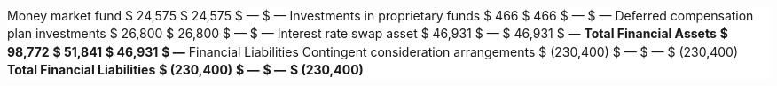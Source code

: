   <tr>
    <td>Money market fund</td>
    <td>$ 24,575</td>
    <td>$ 24,575</td>
    <td>$ —</td>
    <td>$ —</td>
  </tr>
  <tr>
    <td>Investments in proprietary funds</td>
    <td>$ 466</td>
    <td>$ 466</td>
    <td>$ —</td>
    <td>$ —</td>
  </tr>
  <tr>
    <td>Deferred compensation plan investments</td>
    <td>$ 26,800</td>
    <td>$ 26,800</td>
    <td>$ —</td>
    <td>$ —</td>
  </tr>
  <tr>
    <td>Interest rate swap asset</td>
    <td>$ 46,931</td>
    <td>$ —</td>
    <td>$ 46,931</td>
    <td>$ —</td>
  </tr>
  <tr>
    <td><strong>Total Financial Assets</strong></td>
    <td><strong>$ 98,772</strong></td>
    <td><strong>$ 51,841</strong></td>
    <td><strong>$ 46,931</strong></td>
    <td><strong>$ —</strong></td>
  </tr>
  <tr>
    <td>Financial Liabilities</td>
    <td></td>
    <td></td>
    <td></td>
    <td></td>
  </tr>
  <tr>
    <td>Contingent consideration arrangements</td>
    <td>$ (230,400)</td>
    <td>$ —</td>
    <td>$ —</td>
    <td>$ (230,400)</td>
  </tr>
  <tr>
    <td><strong>Total Financial Liabilities</strong></td>
    <td><strong>$ (230,400)</strong></td>
    <td><strong>$ —</strong></td>
    <td><strong>$ —</strong></td>
    <td><strong>$ (230,400)</strong></td>
  </tr>
</table>
